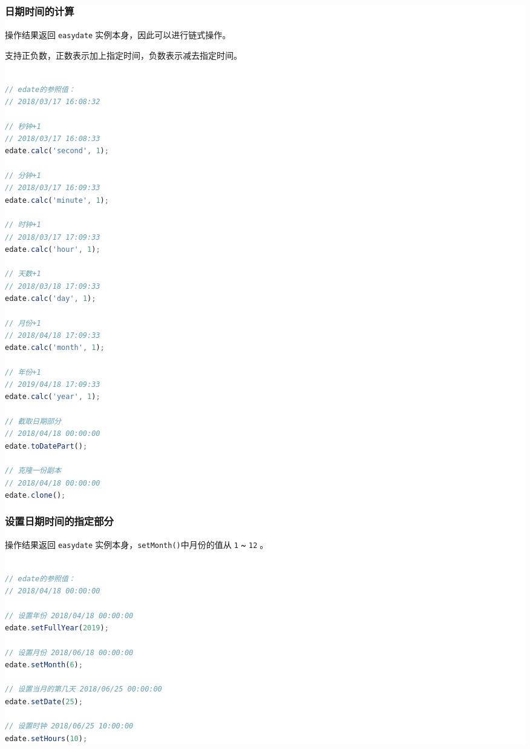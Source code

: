 ### 日期时间的计算

操作结果返回 `easydate` 实例本身，因此可以进行链式操作。

支持正负数，正数表示加上指定时间，负数表示减去指定时间。

```js

// edate的参照值：
// 2018/03/17 16:08:32

// 秒钟+1
// 2018/03/17 16:08:33
edate.calc('second', 1);

// 分钟+1
// 2018/03/17 16:09:33
edate.calc('minute', 1);

// 时钟+1
// 2018/03/17 17:09:33
edate.calc('hour', 1);

// 天数+1
// 2018/03/18 17:09:33
edate.calc('day', 1);

// 月份+1
// 2018/04/18 17:09:33
edate.calc('month', 1);

// 年份+1
// 2019/04/18 17:09:33
edate.calc('year', 1);

// 截取日期部分
// 2018/04/18 00:00:00
edate.toDatePart();

// 克隆一份副本
// 2018/04/18 00:00:00
edate.clone();

```

### 设置日期时间的指定部分

操作结果返回 `easydate` 实例本身，`setMonth()`中月份的值从 `1` ~ `12` 。

```js

// edate的参照值：
// 2018/04/18 00:00:00

// 设置年份 2018/04/18 00:00:00
edate.setFullYear(2019);

// 设置月份 2018/06/18 00:00:00
edate.setMonth(6);

// 设置当月的第几天 2018/06/25 00:00:00
edate.setDate(25);

// 设置时钟 2018/06/25 10:00:00
edate.setHours(10);
```